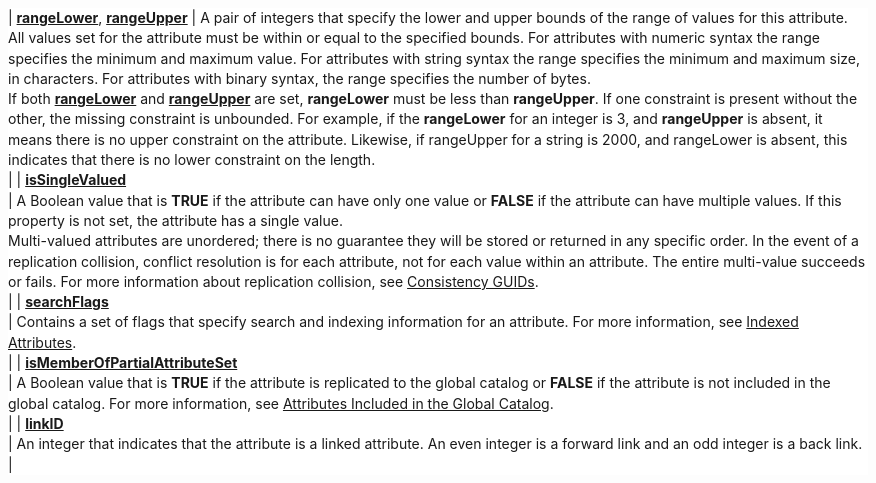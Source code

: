 | [**rangeLower**](https://docs.microsoft.com/windows/desktop/ADSchema/a-rangelower), [**rangeUpper**](https://docs.microsoft.com/windows/desktop/ADSchema/a-rangeupper)         | A pair of integers that specify the lower and upper bounds of the range of values for this attribute. All values set for the attribute must be within or equal to the specified bounds. For attributes with numeric syntax the range specifies the minimum and maximum value. For attributes with string syntax the range specifies the minimum and maximum size, in characters. For attributes with binary syntax, the range specifies the number of bytes.<br/> If both [**rangeLower**](https://docs.microsoft.com/windows/desktop/ADSchema/a-rangelower) and [**rangeUpper**](https://docs.microsoft.com/windows/desktop/ADSchema/a-rangeupper) are set, **rangeLower** must be less than **rangeUpper**. If one constraint is present without the other, the missing constraint is unbounded. For example, if the **rangeLower** for an integer is 3, and **rangeUpper** is absent, it means there is no upper constraint on the attribute. Likewise, if rangeUpper for a string is 2000, and rangeLower is absent, this indicates that there is no lower constraint on the length.<br/> |
| [**isSingleValued**](https://docs.microsoft.com/windows/desktop/ADSchema/a-issinglevalued)<br/>                               | A Boolean value that is **TRUE** if the attribute can have only one value or **FALSE** if the attribute can have multiple values. If this property is not set, the attribute has a single value.<br/> Multi-valued attributes are unordered; there is no guarantee they will be stored or returned in any specific order. In the event of a replication collision, conflict resolution is for each attribute, not for each value within an attribute. The entire multi-value succeeds or fails. For more information about replication collision, see [Consistency GUIDs](consistency-guids.md).<br/>                                                                                                                                                                                                                                                                                                                                                                                                  |
| [**searchFlags**](https://docs.microsoft.com/windows/desktop/ADSchema/a-searchflags)<br/>                                     | Contains a set of flags that specify search and indexing information for an attribute. For more information, see [Indexed Attributes](indexed-attributes.md).<br/>                                                                                                                                                                                                                                                                                                                                                                                                                                                                                                                                                                                                                                                                                                                                                                                                                                           |
| [**isMemberOfPartialAttributeSet**](https://docs.microsoft.com/windows/desktop/ADSchema/a-ismemberofpartialattributeset)<br/> | A Boolean value that is **TRUE** if the attribute is replicated to the global catalog or **FALSE** if the attribute is not included in the global catalog. For more information, see [Attributes Included in the Global Catalog](attributes-included-in-the-global-catalog.md).<br/>                                                                                                                                                                                                                                                                                                                                                                                                                                                                                                                                                                                                                                                                                                                         |
| [**linkID**](https://docs.microsoft.com/windows/desktop/ADSchema/a-linkid)<br/>                                               | An integer that indicates that the attribute is a linked attribute. An even integer is a forward link and an odd integer is a back link.<br/>                                                                                                                                                                                                                                                                                                                                                                                                                                                                                                                                                                                                                                                                                                                                                                                                                                                                 |